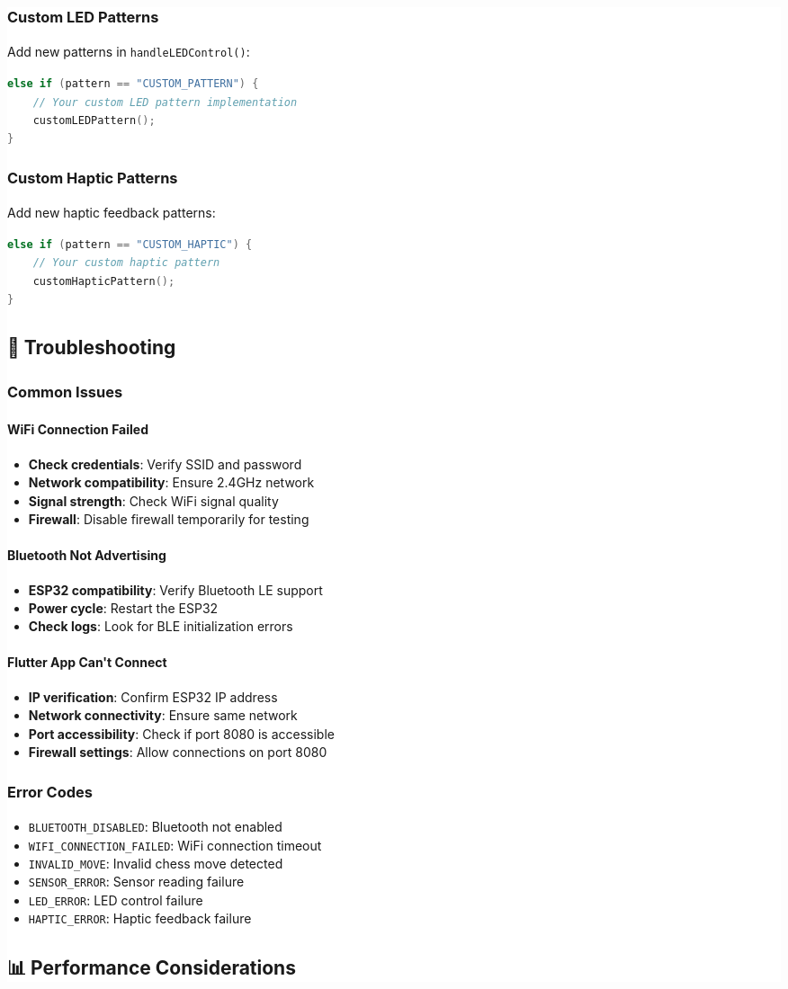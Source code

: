 ### Custom LED Patterns
Add new patterns in `handleLEDControl()`:

```cpp
else if (pattern == "CUSTOM_PATTERN") {
    // Your custom LED pattern implementation
    customLEDPattern();
}
```

### Custom Haptic Patterns
Add new haptic feedback patterns:

```cpp
else if (pattern == "CUSTOM_HAPTIC") {
    // Your custom haptic pattern
    customHapticPattern();
}
```

## 🚨 Troubleshooting

### Common Issues

#### WiFi Connection Failed
- **Check credentials**: Verify SSID and password
- **Network compatibility**: Ensure 2.4GHz network
- **Signal strength**: Check WiFi signal quality
- **Firewall**: Disable firewall temporarily for testing

#### Bluetooth Not Advertising
- **ESP32 compatibility**: Verify Bluetooth LE support
- **Power cycle**: Restart the ESP32
- **Check logs**: Look for BLE initialization errors

#### Flutter App Can't Connect
- **IP verification**: Confirm ESP32 IP address
- **Network connectivity**: Ensure same network
- **Port accessibility**: Check if port 8080 is accessible
- **Firewall settings**: Allow connections on port 8080

### Error Codes
- `BLUETOOTH_DISABLED`: Bluetooth not enabled
- `WIFI_CONNECTION_FAILED`: WiFi connection timeout
- `INVALID_MOVE`: Invalid chess move detected
- `SENSOR_ERROR`: Sensor reading failure
- `LED_ERROR`: LED control failure
- `HAPTIC_ERROR`: Haptic feedback failure

## 📊 Performance Considerations
